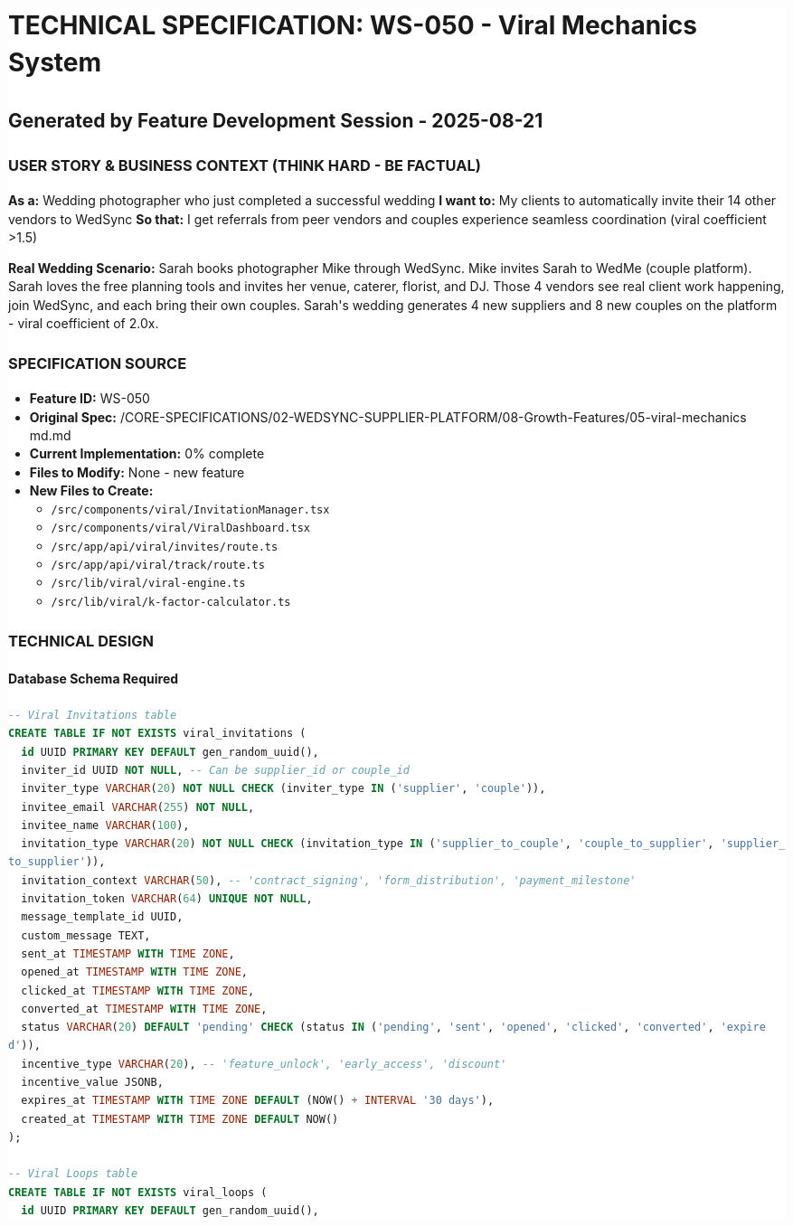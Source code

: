 # TECHNICAL SPECIFICATION: WS-050 - Viral Mechanics System
## Generated by Feature Development Session - 2025-08-21

### USER STORY & BUSINESS CONTEXT (THINK HARD - BE FACTUAL)
**As a:** Wedding photographer who just completed a successful wedding
**I want to:** My clients to automatically invite their 14 other vendors to WedSync
**So that:** I get referrals from peer vendors and couples experience seamless coordination (viral coefficient >1.5)

**Real Wedding Scenario:**
Sarah books photographer Mike through WedSync. Mike invites Sarah to WedMe (couple platform). Sarah loves the free planning tools and invites her venue, caterer, florist, and DJ. Those 4 vendors see real client work happening, join WedSync, and each bring their own couples. Sarah's wedding generates 4 new suppliers and 8 new couples on the platform - viral coefficient of 2.0x.

### SPECIFICATION SOURCE
- **Feature ID:** WS-050
- **Original Spec:** /CORE-SPECIFICATIONS/02-WEDSYNC-SUPPLIER-PLATFORM/08-Growth-Features/05-viral-mechanics md.md
- **Current Implementation:** 0% complete
- **Files to Modify:** None - new feature
- **New Files to Create:**
  - `/src/components/viral/InvitationManager.tsx`
  - `/src/components/viral/ViralDashboard.tsx`
  - `/src/app/api/viral/invites/route.ts`
  - `/src/app/api/viral/track/route.ts`
  - `/src/lib/viral/viral-engine.ts`
  - `/src/lib/viral/k-factor-calculator.ts`

### TECHNICAL DESIGN

#### Database Schema Required
```sql
-- Viral Invitations table
CREATE TABLE IF NOT EXISTS viral_invitations (
  id UUID PRIMARY KEY DEFAULT gen_random_uuid(),
  inviter_id UUID NOT NULL, -- Can be supplier_id or couple_id
  inviter_type VARCHAR(20) NOT NULL CHECK (inviter_type IN ('supplier', 'couple')),
  invitee_email VARCHAR(255) NOT NULL,
  invitee_name VARCHAR(100),
  invitation_type VARCHAR(20) NOT NULL CHECK (invitation_type IN ('supplier_to_couple', 'couple_to_supplier', 'supplier_to_supplier')),
  invitation_context VARCHAR(50), -- 'contract_signing', 'form_distribution', 'payment_milestone'
  invitation_token VARCHAR(64) UNIQUE NOT NULL,
  message_template_id UUID,
  custom_message TEXT,
  sent_at TIMESTAMP WITH TIME ZONE,
  opened_at TIMESTAMP WITH TIME ZONE,
  clicked_at TIMESTAMP WITH TIME ZONE,
  converted_at TIMESTAMP WITH TIME ZONE,
  status VARCHAR(20) DEFAULT 'pending' CHECK (status IN ('pending', 'sent', 'opened', 'clicked', 'converted', 'expired')),
  incentive_type VARCHAR(20), -- 'feature_unlock', 'early_access', 'discount'
  incentive_value JSONB,
  expires_at TIMESTAMP WITH TIME ZONE DEFAULT (NOW() + INTERVAL '30 days'),
  created_at TIMESTAMP WITH TIME ZONE DEFAULT NOW()
);

-- Viral Loops table
CREATE TABLE IF NOT EXISTS viral_loops (
  id UUID PRIMARY KEY DEFAULT gen_random_uuid(),
```